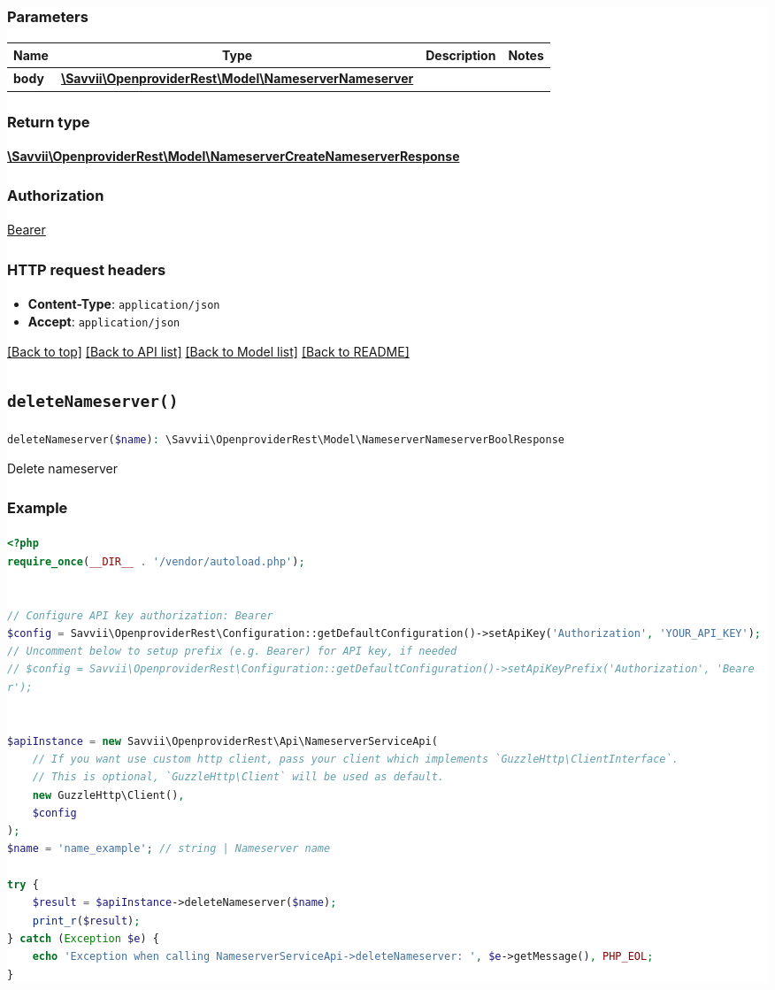 ### Parameters

| Name | Type | Description  | Notes |
| ------------- | ------------- | ------------- | ------------- |
| **body** | [**\Savvii\OpenproviderRest\Model\NameserverNameserver**](../Model/NameserverNameserver.md)|  | |

### Return type

[**\Savvii\OpenproviderRest\Model\NameserverCreateNameserverResponse**](../Model/NameserverCreateNameserverResponse.md)

### Authorization

[Bearer](../../README.md#Bearer)

### HTTP request headers

- **Content-Type**: `application/json`
- **Accept**: `application/json`

[[Back to top]](#) [[Back to API list]](../../README.md#endpoints)
[[Back to Model list]](../../README.md#models)
[[Back to README]](../../README.md)

## `deleteNameserver()`

```php
deleteNameserver($name): \Savvii\OpenproviderRest\Model\NameserverNameserverBoolResponse
```

Delete nameserver

### Example

```php
<?php
require_once(__DIR__ . '/vendor/autoload.php');


// Configure API key authorization: Bearer
$config = Savvii\OpenproviderRest\Configuration::getDefaultConfiguration()->setApiKey('Authorization', 'YOUR_API_KEY');
// Uncomment below to setup prefix (e.g. Bearer) for API key, if needed
// $config = Savvii\OpenproviderRest\Configuration::getDefaultConfiguration()->setApiKeyPrefix('Authorization', 'Bearer');


$apiInstance = new Savvii\OpenproviderRest\Api\NameserverServiceApi(
    // If you want use custom http client, pass your client which implements `GuzzleHttp\ClientInterface`.
    // This is optional, `GuzzleHttp\Client` will be used as default.
    new GuzzleHttp\Client(),
    $config
);
$name = 'name_example'; // string | Nameserver name

try {
    $result = $apiInstance->deleteNameserver($name);
    print_r($result);
} catch (Exception $e) {
    echo 'Exception when calling NameserverServiceApi->deleteNameserver: ', $e->getMessage(), PHP_EOL;
}
```
